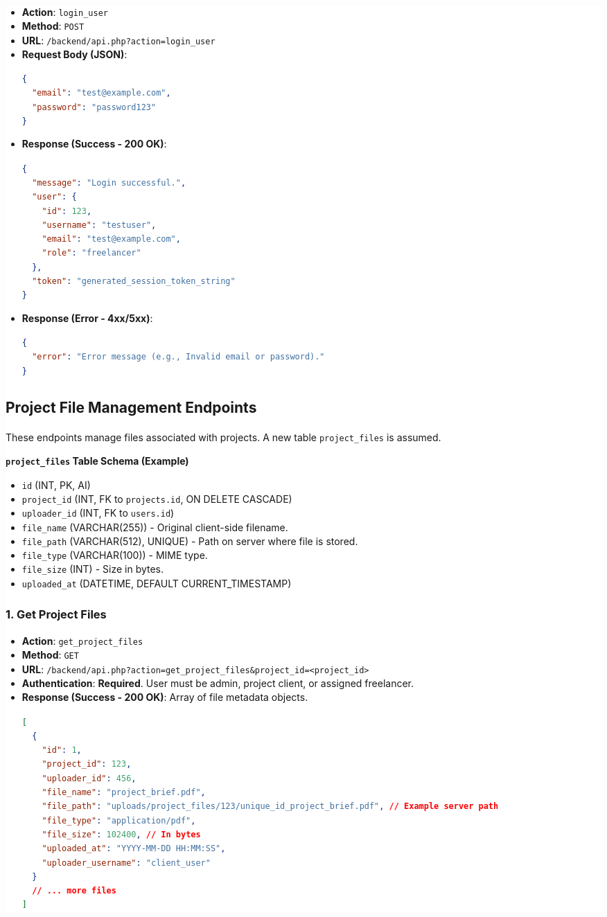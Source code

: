 - **Action**: `login_user`
- **Method**: `POST`
- **URL**: `/backend/api.php?action=login_user`
- **Request Body (JSON)**:
  ```json
  {
    "email": "test@example.com",
    "password": "password123"
  }
  ```
- **Response (Success - 200 OK)**:
  ```json
  {
    "message": "Login successful.",
    "user": {
      "id": 123,
      "username": "testuser",
      "email": "test@example.com",
      "role": "freelancer"
    },
    "token": "generated_session_token_string"
  }
  ```
- **Response (Error - 4xx/5xx)**:
  ```json
  {
    "error": "Error message (e.g., Invalid email or password)."
  }
  ```

## Project File Management Endpoints

These endpoints manage files associated with projects. A new table `project_files` is assumed.

**`project_files` Table Schema (Example)**
- `id` (INT, PK, AI)
- `project_id` (INT, FK to `projects.id`, ON DELETE CASCADE)
- `uploader_id` (INT, FK to `users.id`)
- `file_name` (VARCHAR(255)) - Original client-side filename.
- `file_path` (VARCHAR(512), UNIQUE) - Path on server where file is stored.
- `file_type` (VARCHAR(100)) - MIME type.
- `file_size` (INT) - Size in bytes.
- `uploaded_at` (DATETIME, DEFAULT CURRENT_TIMESTAMP)

### 1. Get Project Files
- **Action**: `get_project_files`
- **Method**: `GET`
- **URL**: `/backend/api.php?action=get_project_files&project_id=<project_id>`
- **Authentication**: **Required**. User must be admin, project client, or assigned freelancer.
- **Response (Success - 200 OK)**: Array of file metadata objects.
  ```json
  [
    {
      "id": 1,
      "project_id": 123,
      "uploader_id": 456,
      "file_name": "project_brief.pdf",
      "file_path": "uploads/project_files/123/unique_id_project_brief.pdf", // Example server path
      "file_type": "application/pdf",
      "file_size": 102400, // In bytes
      "uploaded_at": "YYYY-MM-DD HH:MM:SS",
      "uploader_username": "client_user"
    }
    // ... more files
  ]
  ```